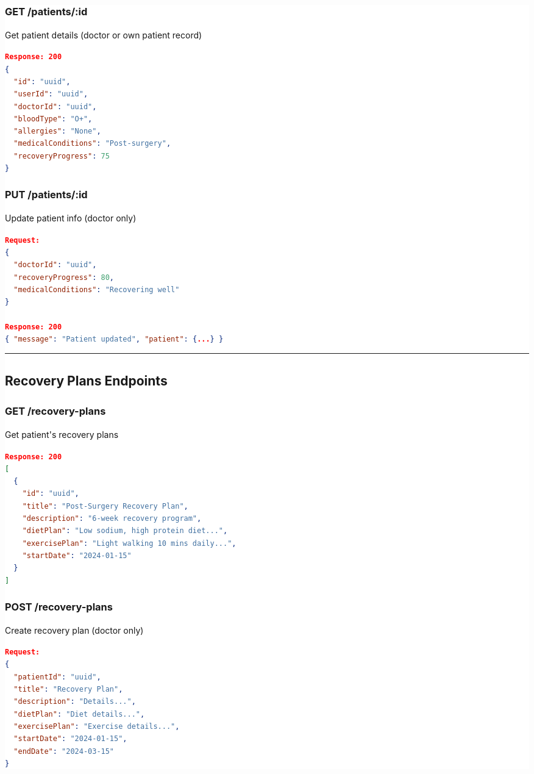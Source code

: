 ### GET /patients/:id
Get patient details (doctor or own patient record)
```json
Response: 200
{
  "id": "uuid",
  "userId": "uuid",
  "doctorId": "uuid",
  "bloodType": "O+",
  "allergies": "None",
  "medicalConditions": "Post-surgery",
  "recoveryProgress": 75
}
```

### PUT /patients/:id
Update patient info (doctor only)
```json
Request:
{
  "doctorId": "uuid",
  "recoveryProgress": 80,
  "medicalConditions": "Recovering well"
}

Response: 200
{ "message": "Patient updated", "patient": {...} }
```

---

## Recovery Plans Endpoints

### GET /recovery-plans
Get patient's recovery plans
```json
Response: 200
[
  {
    "id": "uuid",
    "title": "Post-Surgery Recovery Plan",
    "description": "6-week recovery program",
    "dietPlan": "Low sodium, high protein diet...",
    "exercisePlan": "Light walking 10 mins daily...",
    "startDate": "2024-01-15"
  }
]
```

### POST /recovery-plans
Create recovery plan (doctor only)
```json
Request:
{
  "patientId": "uuid",
  "title": "Recovery Plan",
  "description": "Details...",
  "dietPlan": "Diet details...",
  "exercisePlan": "Exercise details...",
  "startDate": "2024-01-15",
  "endDate": "2024-03-15"
}

```